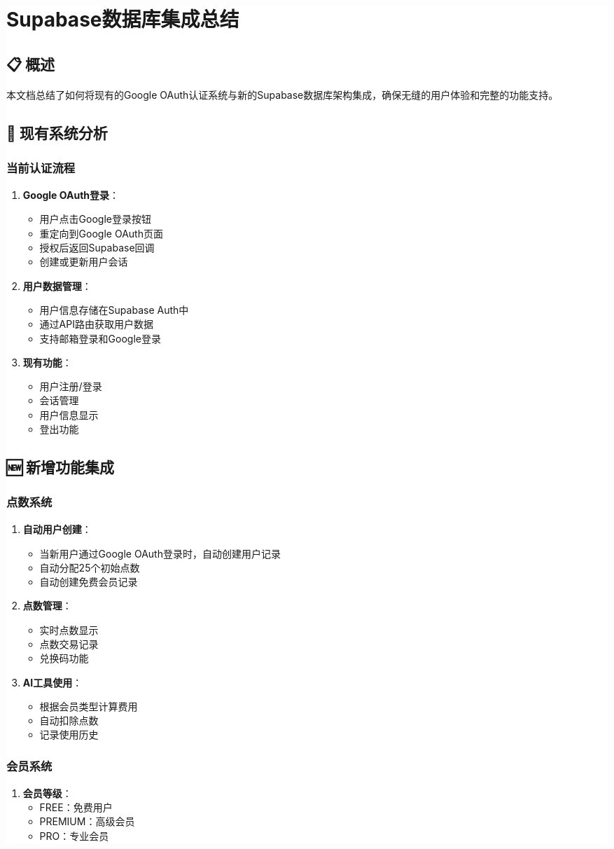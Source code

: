 # Supabase数据库集成总结

## 📋 概述

本文档总结了如何将现有的Google OAuth认证系统与新的Supabase数据库架构集成，确保无缝的用户体验和完整的功能支持。

## 🔄 现有系统分析

### 当前认证流程

1. **Google OAuth登录**：
   - 用户点击Google登录按钮
   - 重定向到Google OAuth页面
   - 授权后返回Supabase回调
   - 创建或更新用户会话

2. **用户数据管理**：
   - 用户信息存储在Supabase Auth中
   - 通过API路由获取用户数据
   - 支持邮箱登录和Google登录

3. **现有功能**：
   - 用户注册/登录
   - 会话管理
   - 用户信息显示
   - 登出功能

## 🆕 新增功能集成

### 点数系统

1. **自动用户创建**：
   - 当新用户通过Google OAuth登录时，自动创建用户记录
   - 自动分配25个初始点数
   - 自动创建免费会员记录

2. **点数管理**：
   - 实时点数显示
   - 点数交易记录
   - 兑换码功能

3. **AI工具使用**：
   - 根据会员类型计算费用
   - 自动扣除点数
   - 记录使用历史

### 会员系统

1. **会员等级**：
   - FREE：免费用户
   - PREMIUM：高级会员
   - PRO：专业会员
